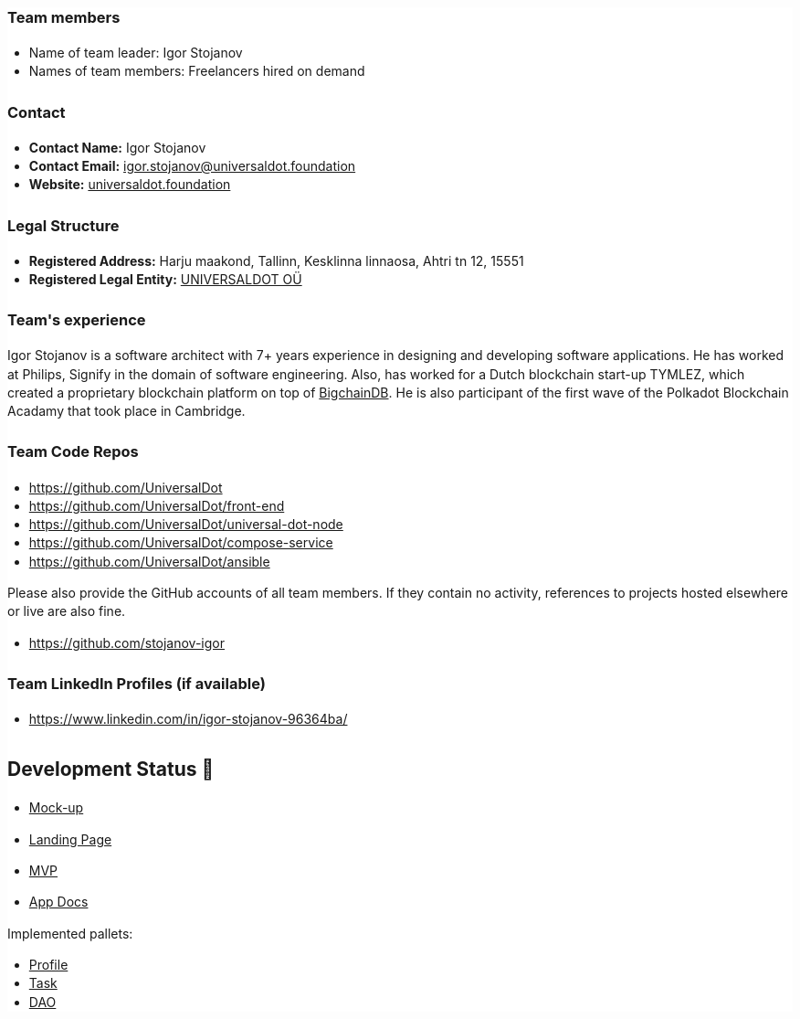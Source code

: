 ### Team members

- Name of team leader: Igor Stojanov
- Names of team members: Freelancers hired on demand

### Contact

- **Contact Name:** Igor Stojanov
- **Contact Email:** igor.stojanov@universaldot.foundation
- **Website:** [universaldot.foundation](https://universaldot.foundation/)

### Legal Structure

- **Registered Address:** Harju maakond, Tallinn, Kesklinna linnaosa, Ahtri tn 12, 15551
- **Registered Legal Entity:** [UNIVERSALDOT OÜ](https://ariregister.rik.ee/eng/company/16716249/UNIVERSALDOT-O%C3%9C)

### Team's experience

Igor Stojanov is a software architect with 7+ years experience in designing and developing software applications. He has worked at Philips, Signify in the domain of software engineering. Also, has worked for a Dutch blockchain start-up TYMLEZ, which created a proprietary blockchain platform on top of [BigchainDB](https://www.bigchaindb.com/). He is also participant of the first wave of the Polkadot Blockchain Acadamy that took place in Cambridge.

### Team Code Repos

- https://github.com/UniversalDot
- https://github.com/UniversalDot/front-end
- https://github.com/UniversalDot/universal-dot-node
- https://github.com/UniversalDot/compose-service
- https://github.com/UniversalDot/ansible

Please also provide the GitHub accounts of all team members. If they contain no activity, references to projects hosted elsewhere or live are also fine.

- https://github.com/stojanov-igor


### Team LinkedIn Profiles (if available)

- https://www.linkedin.com/in/igor-stojanov-96364ba/


## Development Status :open_book:

- [Mock-up](https://github.com/UniversalDot/documents/blob/master/designs/documents/DAODesign2.pdf)

- [Landing Page](https://universaldot.me)
- [MVP](https://app.universaldot.me)
- [App Docs](https://docs.universaldot.me)

Implemented pallets:
- [Profile](https://github.com/UniversalDot/universal-dot-node/blob/universal-develop/pallets/profile/src/lib.rs)
- [Task](https://github.com/UniversalDot/universal-dot-node/blob/universal-develop/pallets/task/src/lib.rs)
- [DAO](https://github.com/UniversalDot/universal-dot-node/blob/universal-develop/pallets/dao/src/lib.rs)
